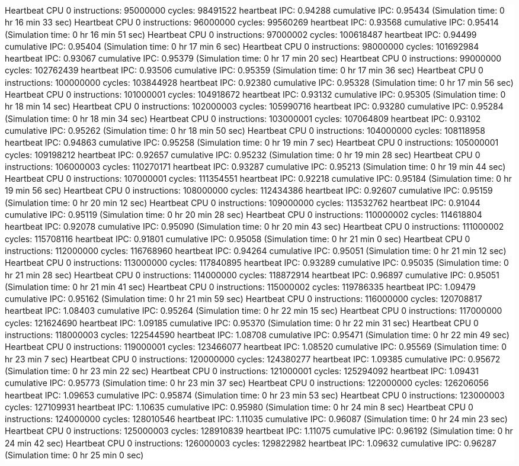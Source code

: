 Heartbeat CPU  0 instructions:   95000000 cycles:   98491522 heartbeat IPC: 0.94288 cumulative IPC: 0.95434 (Simulation time: 0 hr 16 min 33 sec) 
Heartbeat CPU  0 instructions:   96000000 cycles:   99560269 heartbeat IPC: 0.93568 cumulative IPC: 0.95414 (Simulation time: 0 hr 16 min 51 sec) 
Heartbeat CPU  0 instructions:   97000002 cycles:  100618487 heartbeat IPC: 0.94499 cumulative IPC: 0.95404 (Simulation time: 0 hr 17 min 6 sec) 
Heartbeat CPU  0 instructions:   98000000 cycles:  101692984 heartbeat IPC: 0.93067 cumulative IPC: 0.95379 (Simulation time: 0 hr 17 min 20 sec) 
Heartbeat CPU  0 instructions:   99000000 cycles:  102762439 heartbeat IPC: 0.93506 cumulative IPC: 0.95359 (Simulation time: 0 hr 17 min 36 sec) 
Heartbeat CPU  0 instructions:  100000000 cycles:  103844928 heartbeat IPC: 0.92380 cumulative IPC: 0.95328 (Simulation time: 0 hr 17 min 56 sec) 
Heartbeat CPU  0 instructions:  101000001 cycles:  104918672 heartbeat IPC: 0.93132 cumulative IPC: 0.95305 (Simulation time: 0 hr 18 min 14 sec) 
Heartbeat CPU  0 instructions:  102000003 cycles:  105990716 heartbeat IPC: 0.93280 cumulative IPC: 0.95284 (Simulation time: 0 hr 18 min 34 sec) 
Heartbeat CPU  0 instructions:  103000001 cycles:  107064809 heartbeat IPC: 0.93102 cumulative IPC: 0.95262 (Simulation time: 0 hr 18 min 50 sec) 
Heartbeat CPU  0 instructions:  104000000 cycles:  108118958 heartbeat IPC: 0.94863 cumulative IPC: 0.95258 (Simulation time: 0 hr 19 min 7 sec) 
Heartbeat CPU  0 instructions:  105000001 cycles:  109198212 heartbeat IPC: 0.92657 cumulative IPC: 0.95232 (Simulation time: 0 hr 19 min 28 sec) 
Heartbeat CPU  0 instructions:  106000003 cycles:  110270171 heartbeat IPC: 0.93287 cumulative IPC: 0.95213 (Simulation time: 0 hr 19 min 44 sec) 
Heartbeat CPU  0 instructions:  107000001 cycles:  111354551 heartbeat IPC: 0.92218 cumulative IPC: 0.95184 (Simulation time: 0 hr 19 min 56 sec) 
Heartbeat CPU  0 instructions:  108000000 cycles:  112434386 heartbeat IPC: 0.92607 cumulative IPC: 0.95159 (Simulation time: 0 hr 20 min 12 sec) 
Heartbeat CPU  0 instructions:  109000000 cycles:  113532762 heartbeat IPC: 0.91044 cumulative IPC: 0.95119 (Simulation time: 0 hr 20 min 28 sec) 
Heartbeat CPU  0 instructions:  110000002 cycles:  114618804 heartbeat IPC: 0.92078 cumulative IPC: 0.95090 (Simulation time: 0 hr 20 min 43 sec) 
Heartbeat CPU  0 instructions:  111000002 cycles:  115708116 heartbeat IPC: 0.91801 cumulative IPC: 0.95058 (Simulation time: 0 hr 21 min 0 sec) 
Heartbeat CPU  0 instructions:  112000000 cycles:  116768960 heartbeat IPC: 0.94264 cumulative IPC: 0.95051 (Simulation time: 0 hr 21 min 12 sec) 
Heartbeat CPU  0 instructions:  113000000 cycles:  117840895 heartbeat IPC: 0.93289 cumulative IPC: 0.95035 (Simulation time: 0 hr 21 min 28 sec) 
Heartbeat CPU  0 instructions:  114000000 cycles:  118872914 heartbeat IPC: 0.96897 cumulative IPC: 0.95051 (Simulation time: 0 hr 21 min 41 sec) 
Heartbeat CPU  0 instructions:  115000002 cycles:  119786335 heartbeat IPC: 1.09479 cumulative IPC: 0.95162 (Simulation time: 0 hr 21 min 59 sec) 
Heartbeat CPU  0 instructions:  116000000 cycles:  120708817 heartbeat IPC: 1.08403 cumulative IPC: 0.95264 (Simulation time: 0 hr 22 min 15 sec) 
Heartbeat CPU  0 instructions:  117000000 cycles:  121624690 heartbeat IPC: 1.09185 cumulative IPC: 0.95370 (Simulation time: 0 hr 22 min 31 sec) 
Heartbeat CPU  0 instructions:  118000003 cycles:  122544590 heartbeat IPC: 1.08708 cumulative IPC: 0.95471 (Simulation time: 0 hr 22 min 49 sec) 
Heartbeat CPU  0 instructions:  119000001 cycles:  123466077 heartbeat IPC: 1.08520 cumulative IPC: 0.95569 (Simulation time: 0 hr 23 min 7 sec) 
Heartbeat CPU  0 instructions:  120000000 cycles:  124380277 heartbeat IPC: 1.09385 cumulative IPC: 0.95672 (Simulation time: 0 hr 23 min 22 sec) 
Heartbeat CPU  0 instructions:  121000001 cycles:  125294092 heartbeat IPC: 1.09431 cumulative IPC: 0.95773 (Simulation time: 0 hr 23 min 37 sec) 
Heartbeat CPU  0 instructions:  122000000 cycles:  126206056 heartbeat IPC: 1.09653 cumulative IPC: 0.95874 (Simulation time: 0 hr 23 min 53 sec) 
Heartbeat CPU  0 instructions:  123000003 cycles:  127109931 heartbeat IPC: 1.10635 cumulative IPC: 0.95980 (Simulation time: 0 hr 24 min 8 sec) 
Heartbeat CPU  0 instructions:  124000000 cycles:  128010546 heartbeat IPC: 1.11035 cumulative IPC: 0.96087 (Simulation time: 0 hr 24 min 23 sec) 
Heartbeat CPU  0 instructions:  125000003 cycles:  128910839 heartbeat IPC: 1.11075 cumulative IPC: 0.96192 (Simulation time: 0 hr 24 min 42 sec) 
Heartbeat CPU  0 instructions:  126000003 cycles:  129822982 heartbeat IPC: 1.09632 cumulative IPC: 0.96287 (Simulation time: 0 hr 25 min 0 sec) 